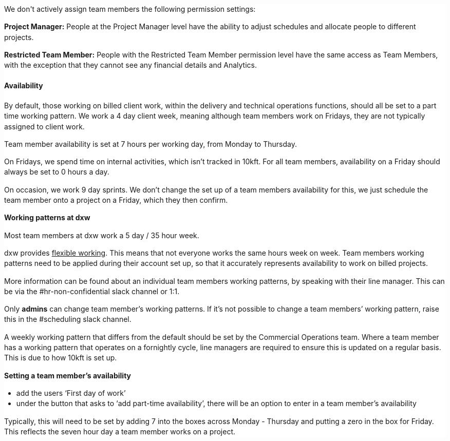 We don't actively assign team members the following permission settings:

**Project Manager:** People at the Project Manager level have the ability to
adjust schedules and allocate people to different projects.

**Restricted Team Member:** People with the Restricted Team Member permission
level have the same access as Team Members, with the exception that they cannot
see any financial details and Analytics.

#### Availability

By default, those working on billed client work, within the delivery and
technical operations functions, should all be set to a part time working
pattern. We work a 4 day client week, meaning although team members work on
Fridays, they are not typically assigned to client work.

Team member availability is set at 7 hours per working day, from Monday to
Thursday.

On Fridays, we spend time on internal activities, which isn’t tracked in 10kft.
For all team members, availability on a Friday should always be set to 0 hours a
day.

On occasion, we work 9 day sprints. We don’t change the set up of a team members
availability for this, we just schedule the team member onto a project on a
Friday, which they then confirm.

**Working patterns at dxw**

Most team members at dxw work a 5 day / 35 hour week.

dxw provides [flexible working](/#flexible-working). This means that not
everyone works the same hours week on week. Team members working patterns need
to be applied during their account set up, so that it accurately represents
availability to work on billed projects.

More information can be found about an individual team members working patterns,
by speaking with their line manager. This can be via the #hr-non-confidential
slack channel or 1:1.

Only **admins** can change team member’s working patterns. If it’s not possible
to change a team members’ working pattern, raise this in the #scheduling slack
channel.

A weekly working pattern that differs from the default should be set by the
Commercial Operations team. Where a team member has a working pattern that
operates on a fornightly cycle, line managers are required to ensure this is
updated on a regular basis. This is due to how 10kft is set up.

**Setting a team member’s availability**

* add the users ‘First day of work’
* under the button that asks to ‘add part-time availability’, there will be an
  option to enter in a team member’s availability

Typically, this will need to be set by adding 7 into the boxes across Monday -
Thursday and putting a zero in the box for Friday. This reflects the seven hour
day a team member works on a project.
